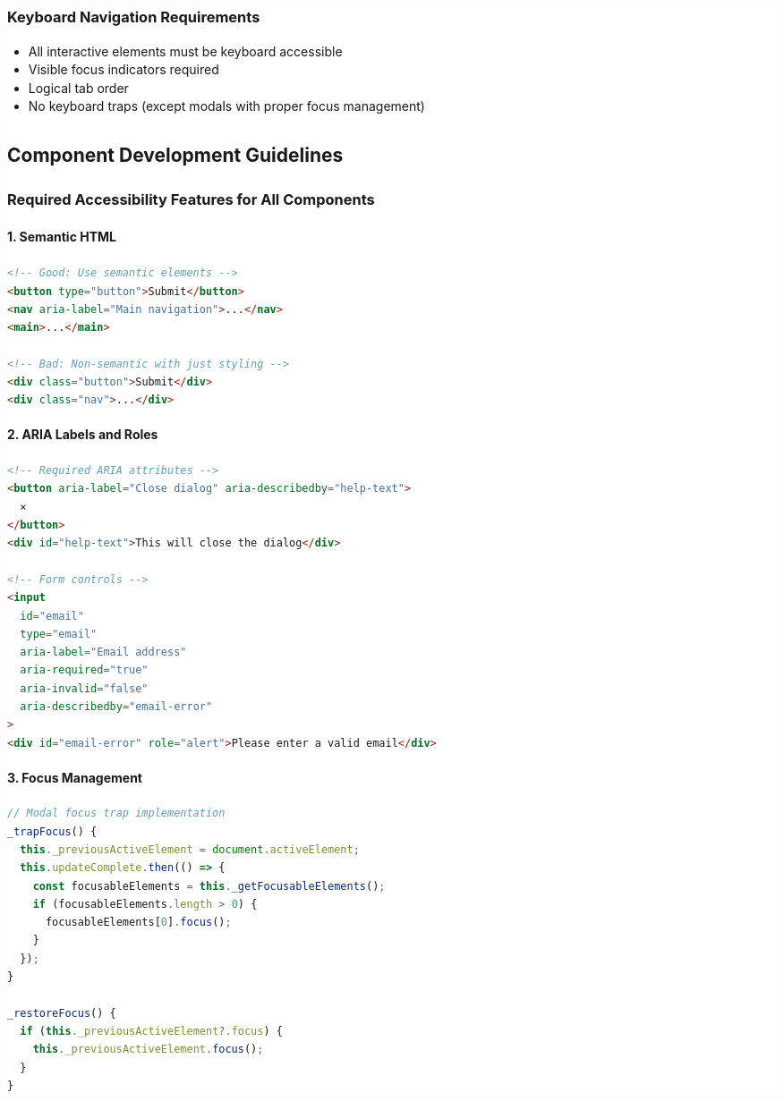 ### Keyboard Navigation Requirements

- All interactive elements must be keyboard accessible
- Visible focus indicators required
- Logical tab order
- No keyboard traps (except modals with proper focus management)

## Component Development Guidelines

### Required Accessibility Features for All Components

#### 1. Semantic HTML
```html
<!-- Good: Use semantic elements -->
<button type="button">Submit</button>
<nav aria-label="Main navigation">...</nav>
<main>...</main>

<!-- Bad: Non-semantic with just styling -->
<div class="button">Submit</div>
<div class="nav">...</div>
```

#### 2. ARIA Labels and Roles
```html
<!-- Required ARIA attributes -->
<button aria-label="Close dialog" aria-describedby="help-text">
  ×
</button>
<div id="help-text">This will close the dialog</div>

<!-- Form controls -->
<input 
  id="email" 
  type="email" 
  aria-label="Email address"
  aria-required="true"
  aria-invalid="false"
  aria-describedby="email-error"
>
<div id="email-error" role="alert">Please enter a valid email</div>
```

#### 3. Focus Management
```javascript
// Modal focus trap implementation
_trapFocus() {
  this._previousActiveElement = document.activeElement;
  this.updateComplete.then(() => {
    const focusableElements = this._getFocusableElements();
    if (focusableElements.length > 0) {
      focusableElements[0].focus();
    }
  });
}

_restoreFocus() {
  if (this._previousActiveElement?.focus) {
    this._previousActiveElement.focus();
  }
}
```
